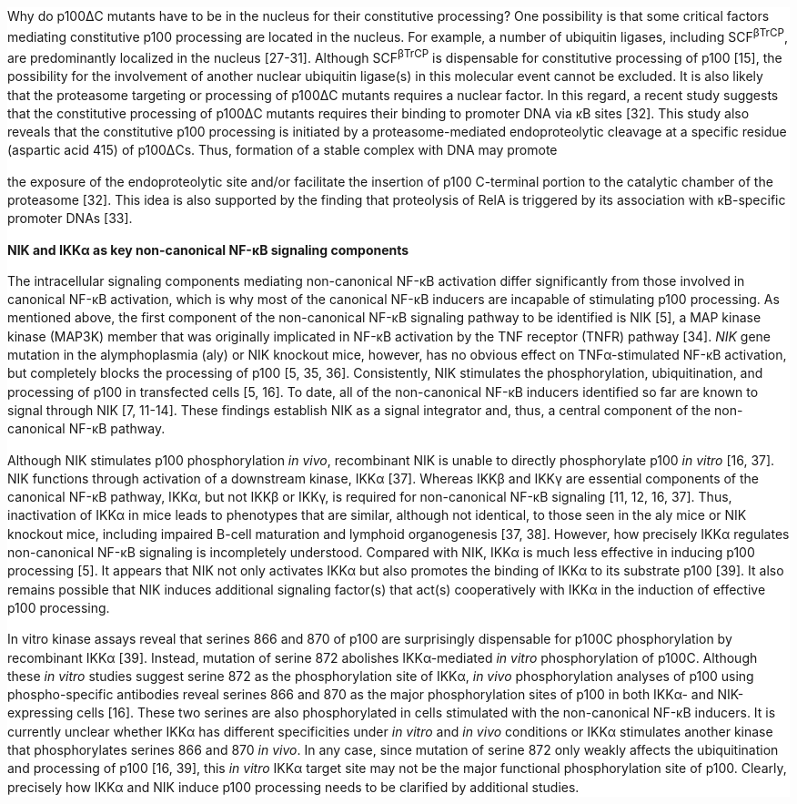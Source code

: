 Why do p100ΔC mutants have to be in the nucleus for their constitutive processing? One possibility is that some critical factors mediating constitutive p100 processing are located in the nucleus. For example, a number of ubiquitin ligases, including SCF<sup>βTrCP</sup>, are predominantly localized in the nucleus [27-31]. Although SCF<sup>βTrCP</sup> is dispensable for constitutive processing of p100 [15], the possibility for the involvement of another nuclear ubiquitin ligase(s) in this molecular event cannot be excluded. It is also likely that the proteasome targeting or processing of p100ΔC mutants requires a nuclear factor. In this regard, a recent study suggests that the constitutive processing of p100ΔC mutants requires their binding to promoter DNA via κB sites [32]. This study also reveals that the constitutive p100 processing is initiated by a proteasome-mediated endoproteolytic cleavage at a specific residue (aspartic acid 415) of p100ΔCs. Thus, formation of a stable complex with DNA may promote

the exposure of the endoproteolytic site and/or facilitate the insertion of p100 C-terminal portion to the catalytic chamber of the proteasome [32]. This idea is also supported by the finding that proteolysis of RelA is triggered by its association with κB-specific promoter DNAs [33].

**NIK and IKKα as key non-canonical NF-κB signaling components**

The intracellular signaling components mediating non-canonical NF-κB activation differ significantly from those involved in canonical NF-κB activation, which is why most of the canonical NF-κB inducers are incapable of stimulating p100 processing. As mentioned above, the first component of the non-canonical NF-κB signaling pathway to be identified is NIK [5], a MAP kinase kinase (MAP3K) member that was originally implicated in NF-κB activation by the TNF receptor (TNFR) pathway [34]. *NIK* gene mutation in the alymphoplasmia (aly) or NIK knockout mice, however, has no obvious effect on TNFα-stimulated NF-κB activation, but completely blocks the processing of p100 [5, 35, 36]. Consistently, NIK stimulates the phosphorylation, ubiquitination, and processing of p100 in transfected cells [5, 16]. To date, all of the non-canonical NF-κB inducers identified so far are known to signal through NIK [7, 11-14]. These findings establish NIK as a signal integrator and, thus, a central component of the non-canonical NF-κB pathway.

Although NIK stimulates p100 phosphorylation *in vivo*, recombinant NIK is unable to directly phosphorylate p100 *in vitro* [16, 37]. NIK functions through activation of a downstream kinase, IKKα [37]. Whereas IKKβ and IKKγ are essential components of the canonical NF-κB pathway, IKKα, but not IKKβ or IKKγ, is required for non-canonical NF-κB signaling [11, 12, 16, 37]. Thus, inactivation of IKKα in mice leads to phenotypes that are similar, although not identical, to those seen in the aly mice or NIK knockout mice, including impaired B-cell maturation and lymphoid organogenesis [37, 38]. However, how precisely IKKα regulates non-canonical NF-κB signaling is incompletely understood. Compared with NIK, IKKα is much less effective in inducing p100 processing [5]. It appears that NIK not only activates IKKα but also promotes the binding of IKKα to its substrate p100 [39]. It also remains possible that NIK induces additional signaling factor(s) that act(s) cooperatively with IKKα in the induction of effective p100 processing.

In vitro kinase assays reveal that serines 866 and 870 of p100 are surprisingly dispensable for p100C phosphorylation by recombinant IKKα [39]. Instead, mutation of serine 872 abolishes IKKα-mediated *in vitro* phosphorylation of p100C. Although these *in vitro* studies suggest
serine 872 as the phosphorylation site of IKKα, *in vivo* phosphorylation analyses of p100 using phospho-specific antibodies reveal serines 866 and 870 as the major phosphorylation sites of p100 in both IKKα- and NIK-expressing cells [16]. These two serines are also phosphorylated in cells stimulated with the non-canonical NF-κB inducers. It is currently unclear whether IKKα has different specificities under *in vitro* and *in vivo* conditions or IKKα stimulates another kinase that phosphorylates serines 866 and 870 *in vivo*. In any case, since mutation of serine 872 only weakly affects the ubiquitination and processing of p100 [16, 39], this *in vitro* IKKα target site may not be the major functional phosphorylation site of p100. Clearly, precisely how IKKα and NIK induce p100 processing needs to be clarified by additional studies.
